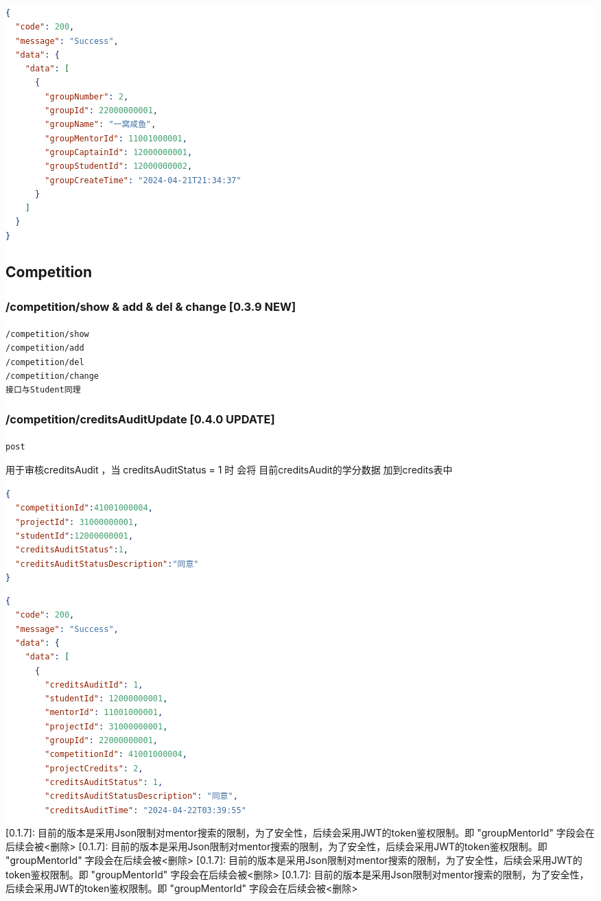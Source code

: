 ```json
{
  "code": 200,
  "message": "Success",
  "data": {
    "data": [
      {
        "groupNumber": 2,
        "groupId": 22000000001,
        "groupName": "一窝咸鱼",
        "groupMentorId": 11001000001,
        "groupCaptainId": 12000000001,
        "groupStudentId": 12000000002,
        "groupCreateTime": "2024-04-21T21:34:37"
      }
    ]
  }
}
```



## Competition 

### /competition/show & add & del & change [0.3.9 NEW]

```
/competition/show
/competition/add
/competition/del
/competition/change
接口与Student同理 
```

### /competition/creditsAuditUpdate [0.4.0 UPDATE]

`post`

用于审核creditsAudit ，当 creditsAuditStatus = 1 时 会将 目前creditsAudit的学分数据 加到credits表中

```json
{
  "competitionId":41001000004,
  "projectId": 31000000001,
  "studentId":12000000001,
  "creditsAuditStatus":1,
  "creditsAuditStatusDescription":"同意"
}
```

```json
{
  "code": 200,
  "message": "Success",
  "data": {
    "data": [
      {
        "creditsAuditId": 1,
        "studentId": 12000000001,
        "mentorId": 11001000001,
        "projectId": 31000000001,
        "groupId": 22000000001,
        "competitionId": 41001000004,
        "projectCredits": 2,
        "creditsAuditStatus": 1,
        "creditsAuditStatusDescription": "同意",
        "creditsAuditTime": "2024-04-22T03:39:55"
```

[0.1.7]: 目前的版本是采用Json限制对mentor搜索的限制，为了安全性，后续会采用JWT的token鉴权限制。即 "groupMentorId" 字段会在后续会被<删除>
[0.1.7]: 目前的版本是采用Json限制对mentor搜索的限制，为了安全性，后续会采用JWT的token鉴权限制。即 "groupMentorId" 字段会在后续会被<删除>
[0.1.7]: 目前的版本是采用Json限制对mentor搜索的限制，为了安全性，后续会采用JWT的token鉴权限制。即 "groupMentorId" 字段会在后续会被<删除>
[0.1.7]: 目前的版本是采用Json限制对mentor搜索的限制，为了安全性，后续会采用JWT的token鉴权限制。即 "groupMentorId" 字段会在后续会被<删除>